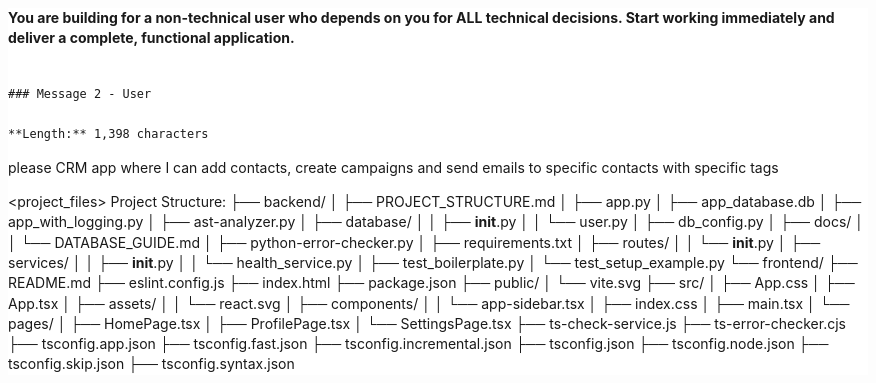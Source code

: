 **You are building for a non-technical user who depends on you for ALL technical decisions. Start working immediately and deliver a complete, functional application.**

```

### Message 2 - User

**Length:** 1,398 characters

```
please CRM app where I can add contacts, create campaigns and send emails to specific contacts with specific tags

<project_files>
Project Structure:
├── backend/
│   ├── PROJECT_STRUCTURE.md
│   ├── app.py
│   ├── app_database.db
│   ├── app_with_logging.py
│   ├── ast-analyzer.py
│   ├── database/
│   │   ├── __init__.py
│   │   └── user.py
│   ├── db_config.py
│   ├── docs/
│   │   └── DATABASE_GUIDE.md
│   ├── python-error-checker.py
│   ├── requirements.txt
│   ├── routes/
│   │   └── __init__.py
│   ├── services/
│   │   ├── __init__.py
│   │   └── health_service.py
│   ├── test_boilerplate.py
│   └── test_setup_example.py
└── frontend/
    ├── README.md
    ├── eslint.config.js
    ├── index.html
    ├── package.json
    ├── public/
    │   └── vite.svg
    ├── src/
    │   ├── App.css
    │   ├── App.tsx
    │   ├── assets/
    │   │   └── react.svg
    │   ├── components/
    │   │   └── app-sidebar.tsx
    │   ├── index.css
    │   ├── main.tsx
    │   └── pages/
    │       ├── HomePage.tsx
    │       ├── ProfilePage.tsx
    │       └── SettingsPage.tsx
    ├── ts-check-service.js
    ├── ts-error-checker.cjs
    ├── tsconfig.app.json
    ├── tsconfig.fast.json
    ├── tsconfig.incremental.json
    ├── tsconfig.json
    ├── tsconfig.node.json
    ├── tsconfig.skip.json
    ├── tsconfig.syntax.json